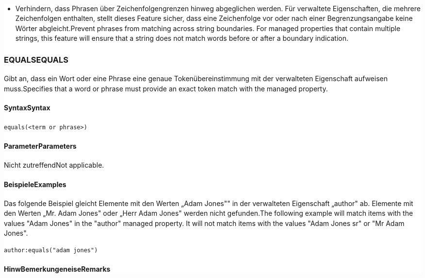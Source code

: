   
- <span data-ttu-id="438a1-p146">Verhindern, dass Phrasen über Zeichenfolgengrenzen hinweg abgeglichen werden. Für verwaltete Eigenschaften, die mehrere Zeichenfolgen enthalten, stellt dieses Feature sicher, dass eine Zeichenfolge vor oder nach einer Begrenzungsangabe keine Wörter abgleicht.</span><span class="sxs-lookup"><span data-stu-id="438a1-p146">Prevent phrases from matching across string boundaries. For managed properties that contain multiple strings, this feature will ensure that a string does not match words before or after a boundary indication.</span></span>
    
  

### <a name="equals"></a><span data-ttu-id="438a1-428">EQUALS</span><span class="sxs-lookup"><span data-stu-id="438a1-428">EQUALS</span></span>
<span data-ttu-id="438a1-429"><a name="fql_equals_operator"> </a></span><span class="sxs-lookup"><span data-stu-id="438a1-429"><a name="fql_equals_operator"> </a></span></span>

<span data-ttu-id="438a1-430">Gibt an, dass ein Wort oder eine Phrase eine genaue Tokenübereinstimmung mit der verwalteten Eigenschaft aufweisen muss.</span><span class="sxs-lookup"><span data-stu-id="438a1-430">Specifies that a word or phrase must provide an exact token match with the managed property.</span></span>
  
    
    

#### <a name="syntax"></a><span data-ttu-id="438a1-431">Syntax</span><span class="sxs-lookup"><span data-stu-id="438a1-431">Syntax</span></span>

 `equals(<term or phrase>)`
  
    
    

#### <a name="parameters"></a><span data-ttu-id="438a1-432">Parameter</span><span class="sxs-lookup"><span data-stu-id="438a1-432">Parameters</span></span>

<span data-ttu-id="438a1-433">Nicht zutreffend</span><span class="sxs-lookup"><span data-stu-id="438a1-433">Not applicable.</span></span>
  
    
    

#### <a name="examples"></a><span data-ttu-id="438a1-434">Beispiele</span><span class="sxs-lookup"><span data-stu-id="438a1-434">Examples</span></span>

<span data-ttu-id="438a1-p147">Das folgende Beispiel gleicht Elemente mit den Werten „Adam Jones"" in der verwalteten Eigenschaft „author" ab. Elemente mit den Werten „Mr. Adam Jones" oder „Herr Adam Jones" werden nicht gefunden.</span><span class="sxs-lookup"><span data-stu-id="438a1-p147">The following example will match items with the values "Adam Jones" in the "author" managed property. It will not match items with the values "Adam Jones sr" or "Mr Adam Jones".</span></span>
  
    
    
 `author:equals("adam jones")`
  
    
    

#### <a name="remarks"></a><span data-ttu-id="438a1-437">HinwBemerkungeneise</span><span class="sxs-lookup"><span data-stu-id="438a1-437">Remarks</span></span>
